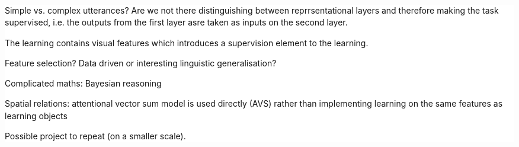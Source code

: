 Simple vs. complex utterances? Are we not there distinguishing between reprrsentational layers and therefore making the task supervised, i.e. the outputs from the first layer asre taken as inputs on the second layer.

The learning contains visual features which introduces a supervision element to the learning.

Feature selection? Data driven or interesting linguistic generalisation?

Complicated maths: Bayesian reasoning

Spatial relations: attentional vector sum model is used directly (AVS) rather than implementing learning on the same features as learning objects

Possible project to repeat (on a smaller scale).
